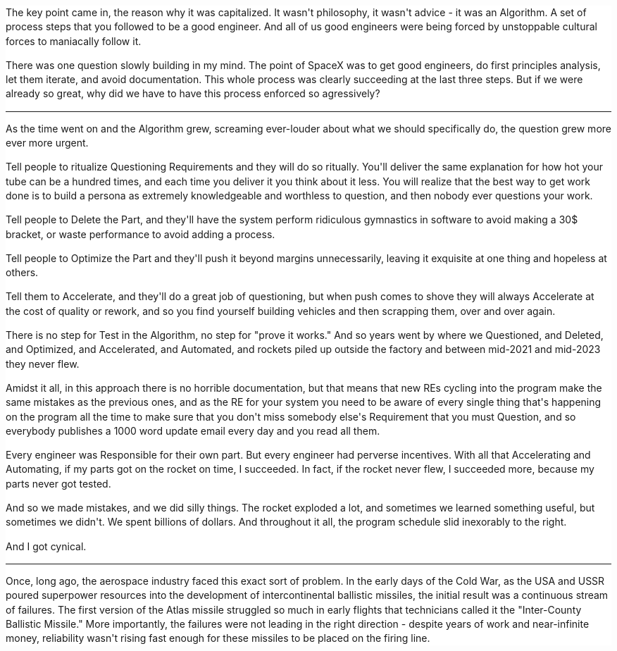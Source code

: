 The key point came in, the reason why it was capitalized. It wasn't philosophy, it wasn't advice - it was an Algorithm. A set of process steps that you followed to be a good engineer. And all of us good engineers were being forced by unstoppable cultural forces to maniacally follow it.

There was one question slowly building in my mind. The point of SpaceX was to get good engineers, do first principles analysis, let them iterate, and avoid documentation. This whole process was clearly succeeding at the last three steps. But if we were already so great, why did we have to have this process enforced so agressively?

---

As the time went on and the Algorithm grew, screaming ever-louder about what we should specifically do, the question grew more ever more urgent.

Tell people to ritualize Questioning Requirements and they will do so ritually. You'll deliver the same explanation for how hot your tube can be a hundred times, and each time you deliver it you think about it less. You will realize that the best way to get work done is to build a persona as extremely knowledgeable and worthless to question, and then nobody ever questions your work.

Tell people to Delete the Part, and they'll have the system perform ridiculous gymnastics in software to avoid making a 30$ bracket, or waste performance to avoid adding a process.

Tell people to Optimize the Part and they'll push it beyond margins unnecessarily, leaving it exquisite at one thing and hopeless at others.

Tell them to Accelerate, and they'll do a great job of questioning, but when push comes to shove they will always Accelerate at the cost of quality or rework, and so you find yourself building vehicles and then scrapping them, over and over again.

There is no step for Test in the Algorithm, no step for "prove it works." And so years went by where we Questioned, and Deleted, and Optimized, and Accelerated, and Automated, and rockets piled up outside the factory and between mid-2021 and mid-2023 they never flew.

Amidst it all, in this approach there is no horrible documentation, but that means that new REs cycling into the program make the same mistakes as the previous ones, and as the RE for your system you need to be aware of every single thing that's happening on the program all the time to make sure that you don't miss somebody else's Requirement that you must Question, and so everybody publishes a 1000 word update email every day and you read all them.

Every engineer was Responsible for their own part. But every engineer had perverse incentives. With all that Accelerating and Automating, if my parts got on the rocket on time, I succeeded. In fact, if the rocket never flew, I succeeded more, because my parts never got tested.

And so we made mistakes, and we did silly things. The rocket exploded a lot, and sometimes we learned something useful, but sometimes we didn't. We spent billions of dollars. And throughout it all, the program schedule slid inexorably to the right.

And I got cynical.

---

Once, long ago, the aerospace industry faced this exact sort of problem. In the early days of the Cold War, as the USA and USSR poured superpower resources into the development of intercontinental ballistic missiles, the initial result was a continuous stream of failures. The first version of the Atlas missile struggled so much in early flights that technicians called it the "Inter-County Ballistic Missile." More importantly, the failures were not leading in the right direction - despite years of work and near-infinite money, reliability wasn't rising fast enough for these missiles to be placed on the firing line.
